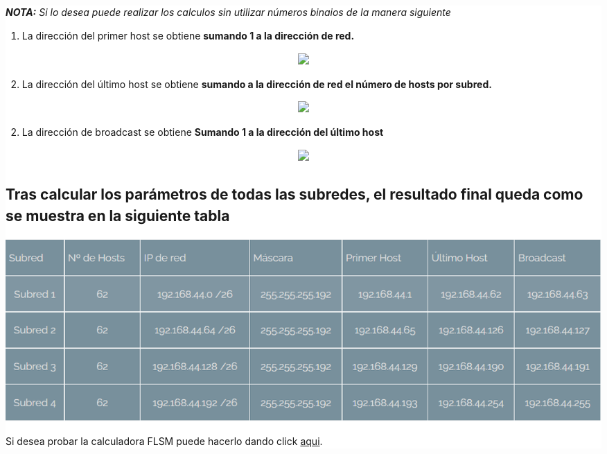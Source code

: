 _**NOTA:** Si lo desea puede realizar los calculos sin utilizar números binaios de la manera siguiente_

1. La dirección del primer host se obtiene **sumando 1 a la dirección de red.**

<div>
    <p align ="center">
        <img width="500" src="https://github.com/Josue-Zea/pruebas/blob/master/pictures/27.png">
    </p>
</div>

2. La dirección del último host se obtiene **sumando a la dirección de red el número de hosts por subred.**

<div>
    <p align ="center">
        <img width="500" src="https://github.com/Josue-Zea/pruebas/blob/master/pictures/28.png">
    </p>
</div>

2. La dirección de broadcast se obtiene **Sumando 1 a la dirección del último host**

<div>
    <p align ="center">
        <img width="500" src="https://github.com/Josue-Zea/pruebas/blob/master/pictures/29.png">
    </p>
</div>
<div id="result">

## Tras calcular los parámetros de todas las subredes, el resultado final queda como se muestra en la siguiente tabla
![Tabla de resultados](/pictures/Tabla2.png "This is a sample image.")

Si desea probar la calculadora FLSM puede hacerlo dando click [aqui](https://arcadio.gq/calculadora-subredes-flsm.html).
